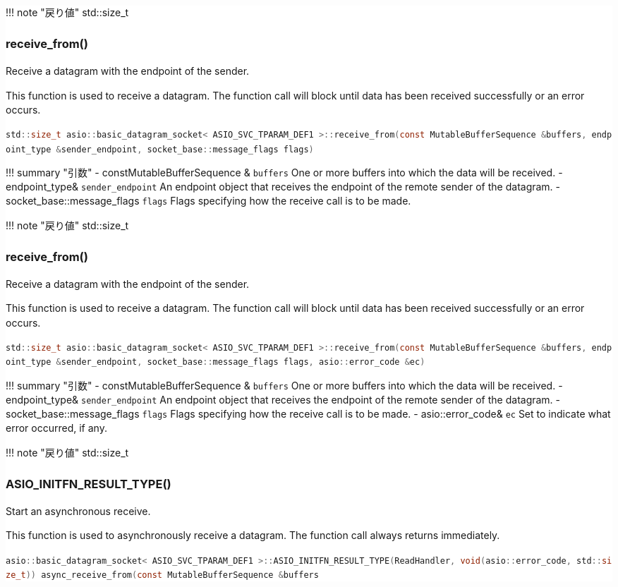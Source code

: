 !!! note "戻り値"
	std::size_t



### receive_from()
Receive a datagram with the endpoint of the sender.

This function is used to receive a datagram. The function call will block until data has been received successfully or an error occurs.
```c
std::size_t asio::basic_datagram_socket< ASIO_SVC_TPARAM_DEF1 >::receive_from(const MutableBufferSequence &buffers, endpoint_type &sender_endpoint, socket_base::message_flags flags)
```

!!! summary "引数"
	- constMutableBufferSequence & `buffers` One or more buffers into which the data will be received.
	- endpoint_type& `sender_endpoint` An endpoint object that receives the endpoint of the remote sender of the datagram.
	- socket_base::message_flags `flags` Flags specifying how the receive call is to be made.

!!! note "戻り値"
	std::size_t



### receive_from()
Receive a datagram with the endpoint of the sender.

This function is used to receive a datagram. The function call will block until data has been received successfully or an error occurs.
```c
std::size_t asio::basic_datagram_socket< ASIO_SVC_TPARAM_DEF1 >::receive_from(const MutableBufferSequence &buffers, endpoint_type &sender_endpoint, socket_base::message_flags flags, asio::error_code &ec)
```

!!! summary "引数"
	- constMutableBufferSequence & `buffers` One or more buffers into which the data will be received.
	- endpoint_type& `sender_endpoint` An endpoint object that receives the endpoint of the remote sender of the datagram.
	- socket_base::message_flags `flags` Flags specifying how the receive call is to be made.
	- asio::error_code& `ec` Set to indicate what error occurred, if any.

!!! note "戻り値"
	std::size_t



### ASIO_INITFN_RESULT_TYPE()
Start an asynchronous receive.

This function is used to asynchronously receive a datagram. The function call always returns immediately.
```c
asio::basic_datagram_socket< ASIO_SVC_TPARAM_DEF1 >::ASIO_INITFN_RESULT_TYPE(ReadHandler, void(asio::error_code, std::size_t)) async_receive_from(const MutableBufferSequence &buffers
```
